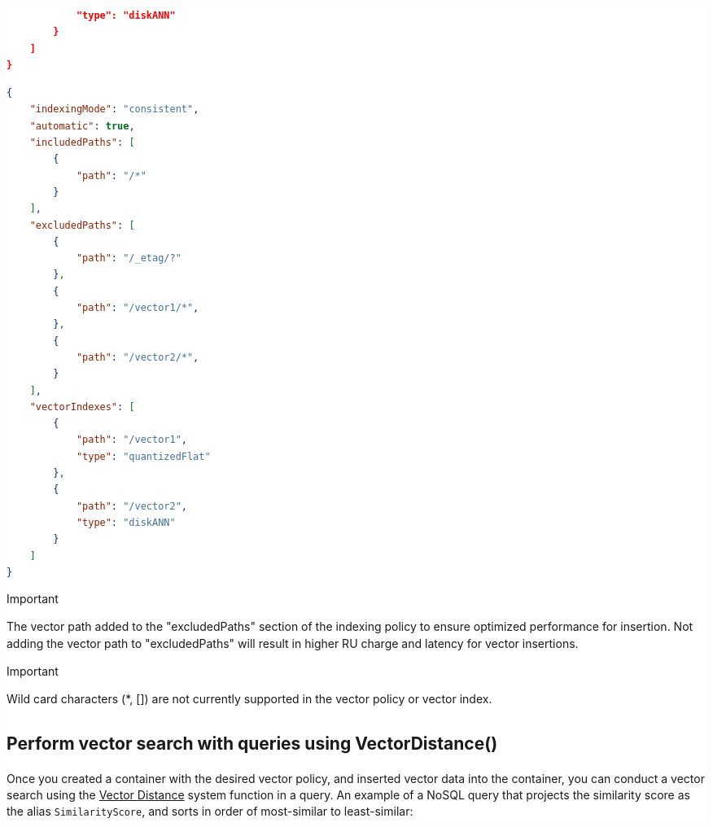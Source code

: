 ```json
            "type": "diskANN"
        }
    ]
}
```

```json
{
    "indexingMode": "consistent",
    "automatic": true,
    "includedPaths": [
        {
            "path": "/*"
        }
    ],
    "excludedPaths": [
        {
            "path": "/_etag/?"
        },
        {
            "path": "/vector1/*",
        },
        {
            "path": "/vector2/*",
        }
    ],
    "vectorIndexes": [
        {
            "path": "/vector1",
            "type": "quantizedFlat"
        },
        {
            "path": "/vector2",
            "type": "diskANN"
        }
    ]
}
```

> [!IMPORTANT]
> The vector path added to the "excludedPaths" section of the indexing policy to ensure optimized performance for insertion. Not adding the vector path to "excludedPaths" will result in higher RU charge and latency for vector insertions.

> [!IMPORTANT]
> Wild card characters (*, []) are not currently supported in the vector policy or vector index.

## Perform vector search with queries using VectorDistance()

Once you created a container with the desired vector policy, and inserted vector data into the container, you can conduct a vector search using the [Vector Distance](query/vectordistance.md) system function in a query. An example of a NoSQL query that projects the similarity score as the alias `SimilarityScore`, and sorts in order of most-similar to least-similar:

